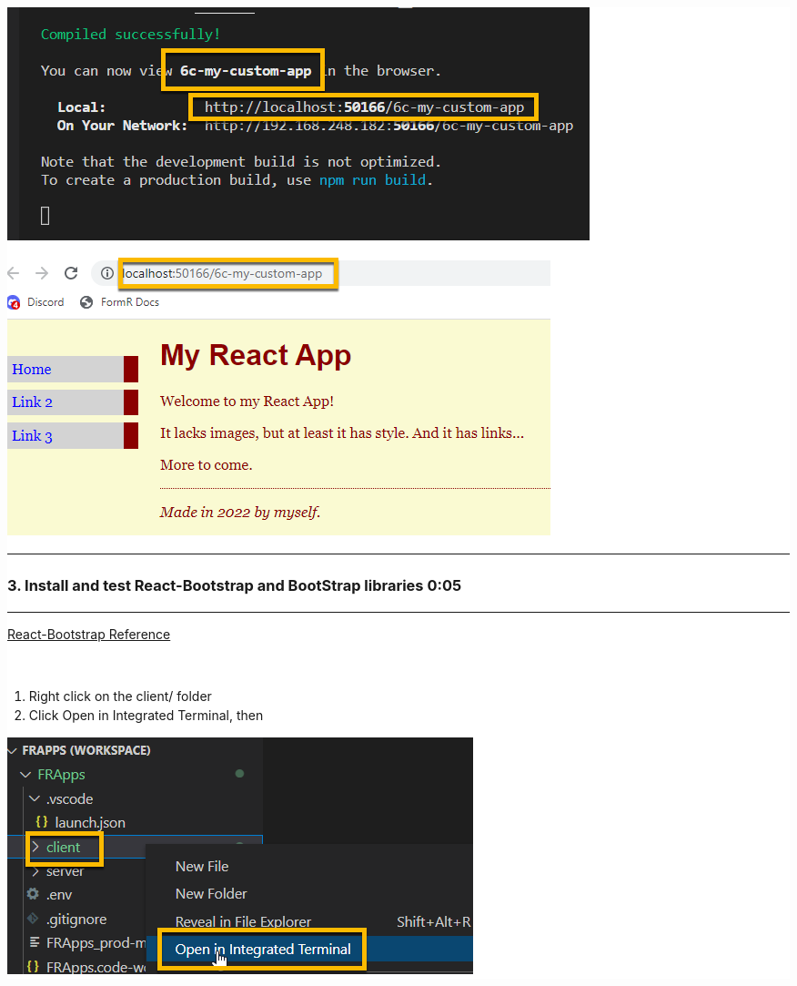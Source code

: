 ![FRApps-Custom-01b](images/fr0103-FRApps-Custom-01b.png "FRApps-Custom-01b")

![FRApps-Custom-01c](images/fr0103-FRApps-Custom-01c.png "FRApps-Custom-01c")

----
### 3. Install and test React-Bootstrap and BootStrap libraries 0:05
----

[React-Bootstrap Reference](https://react-bootstrap.github.io/forms/overview/)

<br/>

1. Right click on the client/ folder
2. Click Open in Integrated Terminal, then 

![FRApps-Custom-02](images/fr0103-FRApps-Custom-02.png "FRApps-Custom-02")

